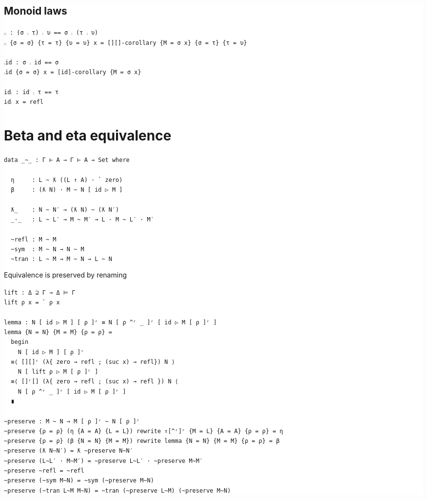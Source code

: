 ## Monoid laws

```
⨾⨾ : (σ ⨾ τ) ⨾ υ == σ ⨾ (τ ⨾ υ)
⨾⨾ {σ = σ} {τ = τ} {υ = υ} x = [][]-corollary {M = σ x} {σ = τ} {τ = υ}

⨾id : σ ⨾ id == σ
⨾id {σ = σ} x = [id]-corollary {M = σ x}

id⨾ : id ⨾ τ == τ
id⨾ x = refl
```

# Beta and eta equivalence

```
data _~_ : Γ ⊢ A → Γ ⊢ A → Set where

  η     : L ~ ƛ ((L ↑ A) · ` zero)
  β     : (ƛ N) · M ~ N [ id ▷ M ]

  ƛ_    : N ~ N′ → (ƛ N) ~ (ƛ N′)
  _·_   : L ~ L′ → M ~ M′ → L · M ~ L′ · M′

  ~refl : M ~ M
  ~sym  : M ~ N → N ~ M
  ~tran : L ~ M → M ~ N → L ~ N
```

Equivalence is preserved by renaming
```
lift : Δ ⊇ Γ → Δ ⊨ Γ
lift ρ x = ` ρ x

lemma : N [ id ▷ M ] [ ρ ]ʳ ≡ N [ ρ ^ʳ _ ]ʳ [ id ▷ M [ ρ ]ʳ ]
lemma {N = N} {M = M} {ρ = ρ} =
  begin
    N [ id ▷ M ] [ ρ ]ʳ
  ≡⟨ [][]ʳ (λ{ zero → refl ; (suc x) → refl}) N ⟩
    N [ lift ρ ▷ M [ ρ ]ʳ ]
  ≡⟨ []ʳ[] (λ{ zero → refl ; (suc x) → refl }) N ⟨
    N [ ρ ^ʳ _ ]ʳ [ id ▷ M [ ρ ]ʳ ]
  ∎

~preserve : M ~ N → M [ ρ ]ʳ ~ N [ ρ ]ʳ
~preserve {ρ = ρ} (η {A = A} {L = L}) rewrite ↑[^ʳ]ʳ {M = L} {A = A} {ρ = ρ} = η
~preserve {ρ = ρ} (β {N = N} {M = M}) rewrite lemma {N = N} {M = M} {ρ = ρ} = β
~preserve (ƛ N~N′) = ƛ ~preserve N~N′
~preserve (L~L′ · M~M′) = ~preserve L~L′ · ~preserve M~M′
~preserve ~refl = ~refl
~preserve (~sym M~N) = ~sym (~preserve M~N)
~preserve (~tran L~M M~N) = ~tran (~preserve L~M) (~preserve M~N)
```


